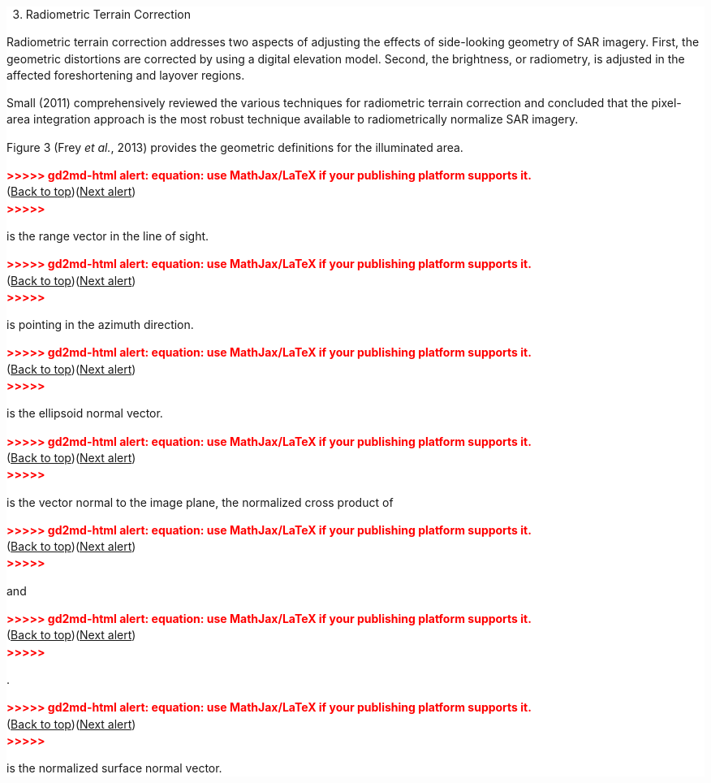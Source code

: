 
3. Radiometric Terrain Correction

Radiometric terrain correction addresses two aspects of adjusting the effects of side-looking geometry of SAR imagery. First, the geometric distortions are corrected by using a digital elevation model. Second, the brightness, or radiometry, is adjusted in the affected foreshortening and layover regions.

Small (2011) comprehensively reviewed the various techniques for radiometric terrain correction and concluded that the pixel-area integration approach is the most robust technique available to radiometrically normalize SAR imagery.

Figure 3 (Frey _et al._, 2013) provides the geometric definitions for the illuminated area. 

<p id="gdcalert6" ><span style="color: red; font-weight: bold">>>>>>  gd2md-html alert: equation: use MathJax/LaTeX if your publishing platform supports it. </span><br>(<a href="#">Back to top</a>)(<a href="#gdcalert7">Next alert</a>)<br><span style="color: red; font-weight: bold">>>>>> </span></p>

 is the range vector in the line of sight. 

<p id="gdcalert7" ><span style="color: red; font-weight: bold">>>>>>  gd2md-html alert: equation: use MathJax/LaTeX if your publishing platform supports it. </span><br>(<a href="#">Back to top</a>)(<a href="#gdcalert8">Next alert</a>)<br><span style="color: red; font-weight: bold">>>>>> </span></p>

 is pointing in the azimuth direction. 

<p id="gdcalert8" ><span style="color: red; font-weight: bold">>>>>>  gd2md-html alert: equation: use MathJax/LaTeX if your publishing platform supports it. </span><br>(<a href="#">Back to top</a>)(<a href="#gdcalert9">Next alert</a>)<br><span style="color: red; font-weight: bold">>>>>> </span></p>

 is the ellipsoid normal vector. 

<p id="gdcalert9" ><span style="color: red; font-weight: bold">>>>>>  gd2md-html alert: equation: use MathJax/LaTeX if your publishing platform supports it. </span><br>(<a href="#">Back to top</a>)(<a href="#gdcalert10">Next alert</a>)<br><span style="color: red; font-weight: bold">>>>>> </span></p>

 is the vector normal to the image plane, the normalized cross product of 

<p id="gdcalert10" ><span style="color: red; font-weight: bold">>>>>>  gd2md-html alert: equation: use MathJax/LaTeX if your publishing platform supports it. </span><br>(<a href="#">Back to top</a>)(<a href="#gdcalert11">Next alert</a>)<br><span style="color: red; font-weight: bold">>>>>> </span></p>

 and 

<p id="gdcalert11" ><span style="color: red; font-weight: bold">>>>>>  gd2md-html alert: equation: use MathJax/LaTeX if your publishing platform supports it. </span><br>(<a href="#">Back to top</a>)(<a href="#gdcalert12">Next alert</a>)<br><span style="color: red; font-weight: bold">>>>>> </span></p>

. 

<p id="gdcalert12" ><span style="color: red; font-weight: bold">>>>>>  gd2md-html alert: equation: use MathJax/LaTeX if your publishing platform supports it. </span><br>(<a href="#">Back to top</a>)(<a href="#gdcalert13">Next alert</a>)<br><span style="color: red; font-weight: bold">>>>>> </span></p>

 is the normalized surface normal vector. 
